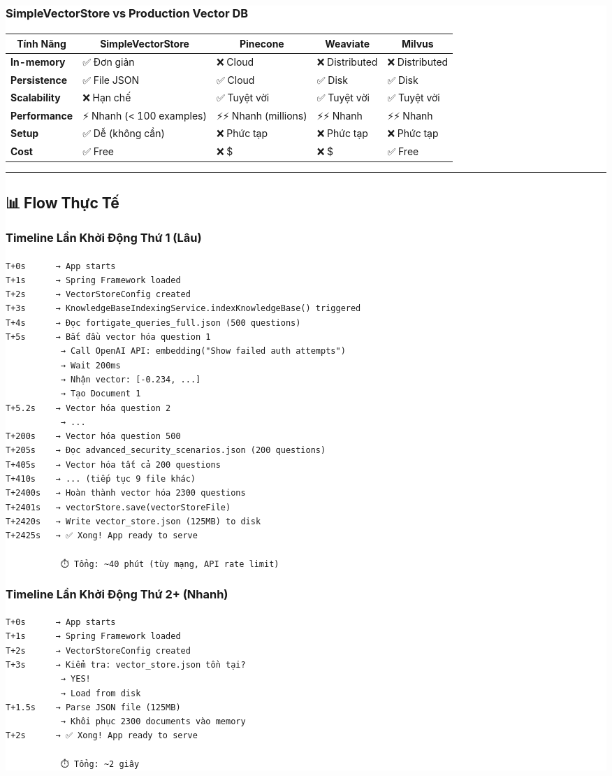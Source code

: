 ### SimpleVectorStore vs Production Vector DB

| Tính Năng | SimpleVectorStore | Pinecone | Weaviate | Milvus |
|-----------|-------------------|----------|----------|--------|
| **In-memory** | ✅ Đơn giản | ❌ Cloud | ❌ Distributed | ❌ Distributed |
| **Persistence** | ✅ File JSON | ✅ Cloud | ✅ Disk | ✅ Disk |
| **Scalability** | ❌ Hạn chế | ✅ Tuyệt vời | ✅ Tuyệt vời | ✅ Tuyệt vời |
| **Performance** | ⚡ Nhanh (< 100 examples) | ⚡⚡ Nhanh (millions) | ⚡⚡ Nhanh | ⚡⚡ Nhanh |
| **Setup** | ✅ Dễ (không cần) | ❌ Phức tạp | ❌ Phức tạp | ❌ Phức tạp |
| **Cost** | ✅ Free | ❌ $ | ❌ $ | ✅ Free |

---

## 📊 Flow Thực Tế

### Timeline Lần Khởi Động Thứ 1 (Lâu)

```
T+0s      → App starts
T+1s      → Spring Framework loaded
T+2s      → VectorStoreConfig created
T+3s      → KnowledgeBaseIndexingService.indexKnowledgeBase() triggered
T+4s      → Đọc fortigate_queries_full.json (500 questions)
T+5s      → Bắt đầu vector hóa question 1
           → Call OpenAI API: embedding("Show failed auth attempts")
           → Wait 200ms
           → Nhận vector: [-0.234, ...]
           → Tạo Document 1
T+5.2s    → Vector hóa question 2
           → ...
T+200s    → Vector hóa question 500
T+205s    → Đọc advanced_security_scenarios.json (200 questions)
T+405s    → Vector hóa tất cả 200 questions
T+410s    → ... (tiếp tục 9 file khác)
T+2400s   → Hoàn thành vector hóa 2300 questions
T+2401s   → vectorStore.save(vectorStoreFile)
T+2420s   → Write vector_store.json (125MB) to disk
T+2425s   → ✅ Xong! App ready to serve
           
           ⏱️ Tổng: ~40 phút (tùy mạng, API rate limit)
```

### Timeline Lần Khởi Động Thứ 2+ (Nhanh)

```
T+0s      → App starts
T+1s      → Spring Framework loaded
T+2s      → VectorStoreConfig created
T+3s      → Kiểm tra: vector_store.json tồn tại?
           → YES! 
           → Load from disk
T+1.5s    → Parse JSON file (125MB)
           → Khôi phục 2300 documents vào memory
T+2s      → ✅ Xong! App ready to serve
           
           ⏱️ Tổng: ~2 giây
```
